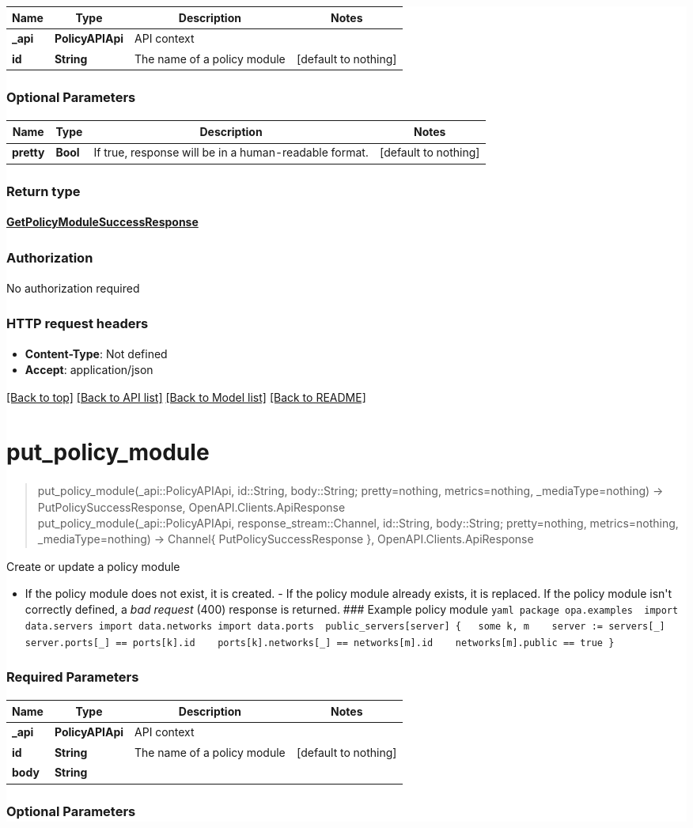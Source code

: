 Name | Type | Description  | Notes
------------- | ------------- | ------------- | -------------
 **_api** | **PolicyAPIApi** | API context | 
**id** | **String**| The name of a policy module | [default to nothing]

### Optional Parameters

Name | Type | Description  | Notes
------------- | ------------- | ------------- | -------------
 **pretty** | **Bool**| If true, response will be in a human-readable format. | [default to nothing]

### Return type

[**GetPolicyModuleSuccessResponse**](GetPolicyModuleSuccessResponse.md)

### Authorization

No authorization required

### HTTP request headers

 - **Content-Type**: Not defined
 - **Accept**: application/json

[[Back to top]](#) [[Back to API list]](../README.md#api-endpoints) [[Back to Model list]](../README.md#models) [[Back to README]](../README.md)

# **put_policy_module**
> put_policy_module(_api::PolicyAPIApi, id::String, body::String; pretty=nothing, metrics=nothing, _mediaType=nothing) -> PutPolicySuccessResponse, OpenAPI.Clients.ApiResponse <br/>
> put_policy_module(_api::PolicyAPIApi, response_stream::Channel, id::String, body::String; pretty=nothing, metrics=nothing, _mediaType=nothing) -> Channel{ PutPolicySuccessResponse }, OpenAPI.Clients.ApiResponse

Create or update a policy module

- If the policy module does not exist, it is created. - If the policy module already exists, it is replaced.  If the policy module isn't correctly defined, a *bad request* (400) response is returned.  ### Example policy module ```yaml package opa.examples  import data.servers import data.networks import data.ports  public_servers[server] {   some k, m    server := servers[_]    server.ports[_] == ports[k].id    ports[k].networks[_] == networks[m].id    networks[m].public == true } ```

### Required Parameters

Name | Type | Description  | Notes
------------- | ------------- | ------------- | -------------
 **_api** | **PolicyAPIApi** | API context | 
**id** | **String**| The name of a policy module | [default to nothing]
**body** | **String**|  | 

### Optional Parameters
